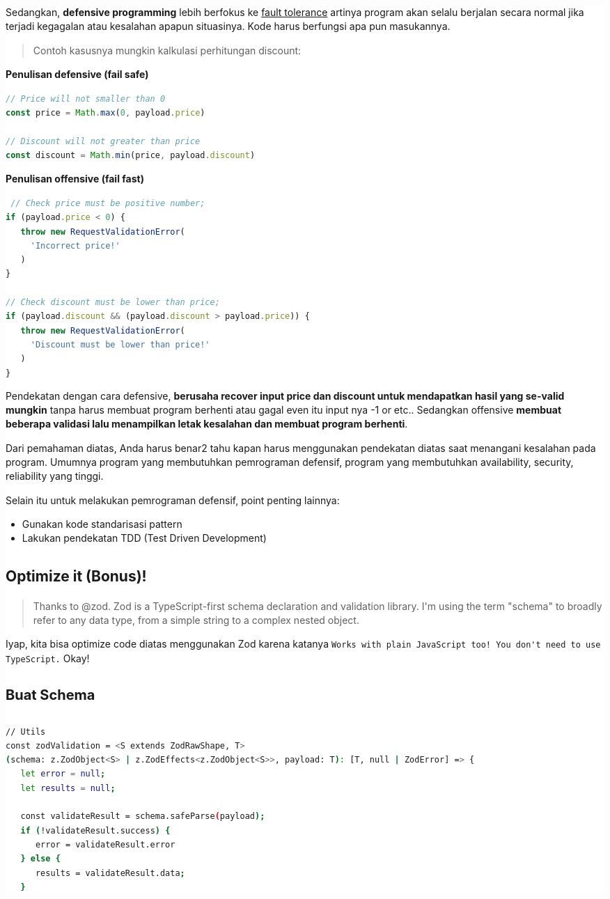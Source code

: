 Sedangkan, **defensive programming** lebih berfokus ke [fault tolerance](https://en.wikipedia.org/wiki/Fault_tolerance) artinya program akan selalu berjalan secara normal jika terjadi kegagalan atau kesalahan  apapun situasinya. Kode harus berfungsi apa pun masukannya. 

> Contoh kasusnya mungkin kalkulasi perhitungan discount:

**Penulisan defensive (fail safe)**
```ts
// Price will not smaller than 0
const price = Math.max(0, payload.price)

// Discount will not greater than price
const discount = Math.min(price, payload.discount)
```

**Penulisan offensive (fail fast)**
```ts
 // Check price must be positive number;
if (payload.price < 0) {
   throw new RequestValidationError(
     'Incorrect price!'
   )
}

// Check discount must be lower than price;
if (payload.discount && (payload.discount > payload.price)) {
   throw new RequestValidationError(
     'Discount must be lower than price!'
   )
}
```

Pendekatan dengan cara defensive, **berusaha recover input price dan discount untuk mendapatkan hasil yang se-valid mungkin** tanpa harus membuat program berhenti atau gagal even itu input nya -1 or etc.. Sedangkan offensive **membuat beberapa validasi lalu menampilkan letak kesalahan dan membuat program berhenti**. 

Dari pemahaman diatas, Anda harus benar2 tahu kapan harus menggunakan pendekatan diatas saat menangani kesalahan pada program. Umumnya program yang membutuhkan pemrograman defensif, program yang membutuhkan availability, security, reliability yang tinggi.

Selain itu untuk melakukan pemrograman defensif, point penting lainnya:
- Gunakan kode standarisasi pattern
- Lakukan pendekatan TDD (Test Driven Development)

## Optimize it (Bonus)!
> Thanks to @zod. Zod is a TypeScript-first schema declaration and validation library. I'm using the term "schema" to broadly refer to any data type, from a simple string to a complex nested object.

Iyap, kita bisa optimize code diatas menggunakan Zod karena katanya `Works with plain JavaScript too! You don't need to use TypeScript.` Okay!

<h4 style="font-size: 20px;">Buat Schema</h4>

```sh
// Utils
const zodValidation = <S extends ZodRawShape, T>
(schema: z.ZodObject<S> | z.ZodEffects<z.ZodObject<S>>, payload: T): [T, null | ZodError] => {
   let error = null;
   let results = null;

   const validateResult = schema.safeParse(payload);
   if (!validateResult.success) {
      error = validateResult.error
   } else {
      results = validateResult.data;
   }

```